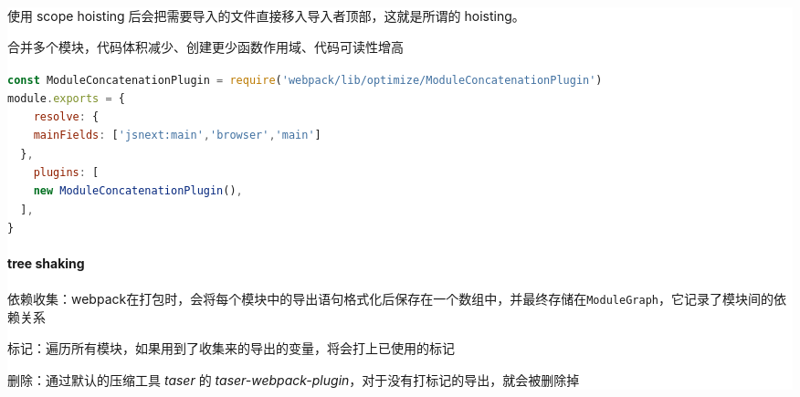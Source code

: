   使用 scope hoisting 后会把需要导入的文件直接移入导入者顶部，这就是所谓的 hoisting。

  合并多个模块，代码体积减少、创建更少函数作用域、代码可读性增高
  
  ```javascript
  const ModuleConcatenationPlugin = require('webpack/lib/optimize/ModuleConcatenationPlugin')
  module.exports = {
      resolve: {
      mainFields: ['jsnext:main','browser','main']
    },
      plugins: [
      new ModuleConcatenationPlugin(),
    ],
}
  ```
  

#### tree shaking

依赖收集：webpack在打包时，会将每个模块中的导出语句格式化后保存在一个数组中，并最终存储在`ModuleGraph`，它记录了模块间的依赖关系

标记：遍历所有模块，如果用到了收集来的导出的变量，将会打上已使用的标记

删除：通过默认的压缩工具 *taser* 的 *taser-webpack-plugin*，对于没有打标记的导出，就会被删除掉